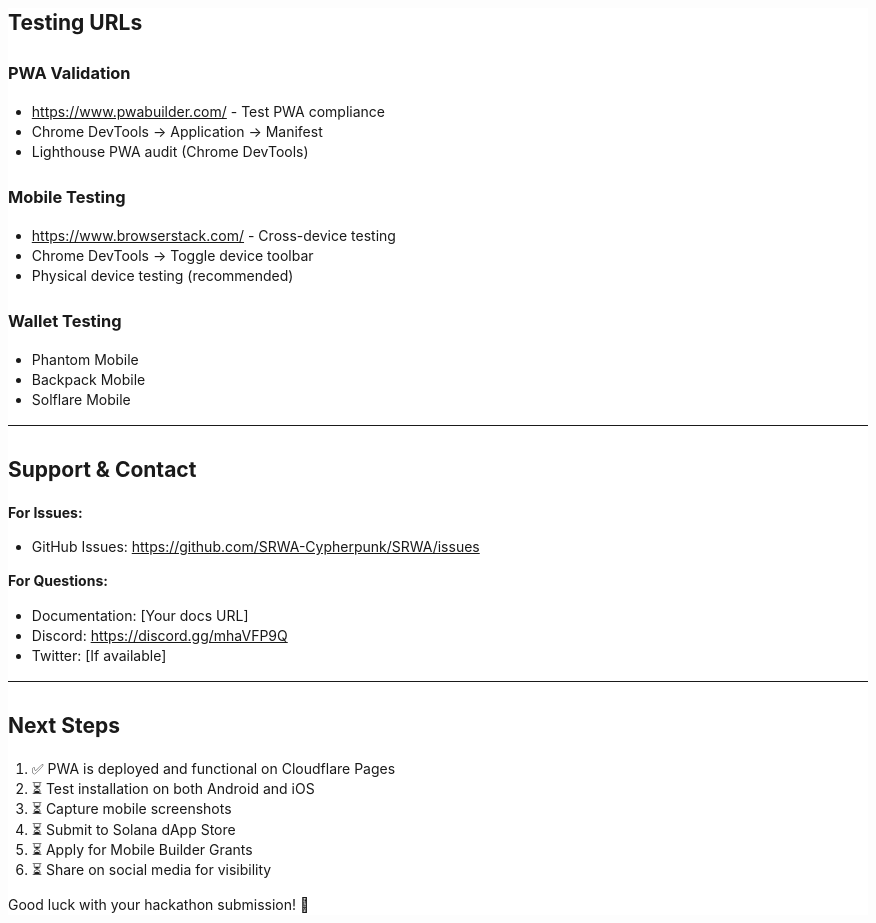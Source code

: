 
## Testing URLs

### PWA Validation
- https://www.pwabuilder.com/ - Test PWA compliance
- Chrome DevTools → Application → Manifest
- Lighthouse PWA audit (Chrome DevTools)

### Mobile Testing
- https://www.browserstack.com/ - Cross-device testing
- Chrome DevTools → Toggle device toolbar
- Physical device testing (recommended)

### Wallet Testing
- Phantom Mobile
- Backpack Mobile
- Solflare Mobile

---

## Support & Contact

**For Issues:**
- GitHub Issues: https://github.com/SRWA-Cypherpunk/SRWA/issues

**For Questions:**
- Documentation: [Your docs URL]
- Discord: https://discord.gg/mhaVFP9Q
- Twitter: [If available]

---

## Next Steps

1. ✅ PWA is deployed and functional on Cloudflare Pages
2. ⏳ Test installation on both Android and iOS
3. ⏳ Capture mobile screenshots
4. ⏳ Submit to Solana dApp Store
5. ⏳ Apply for Mobile Builder Grants
6. ⏳ Share on social media for visibility

Good luck with your hackathon submission! 🚀
